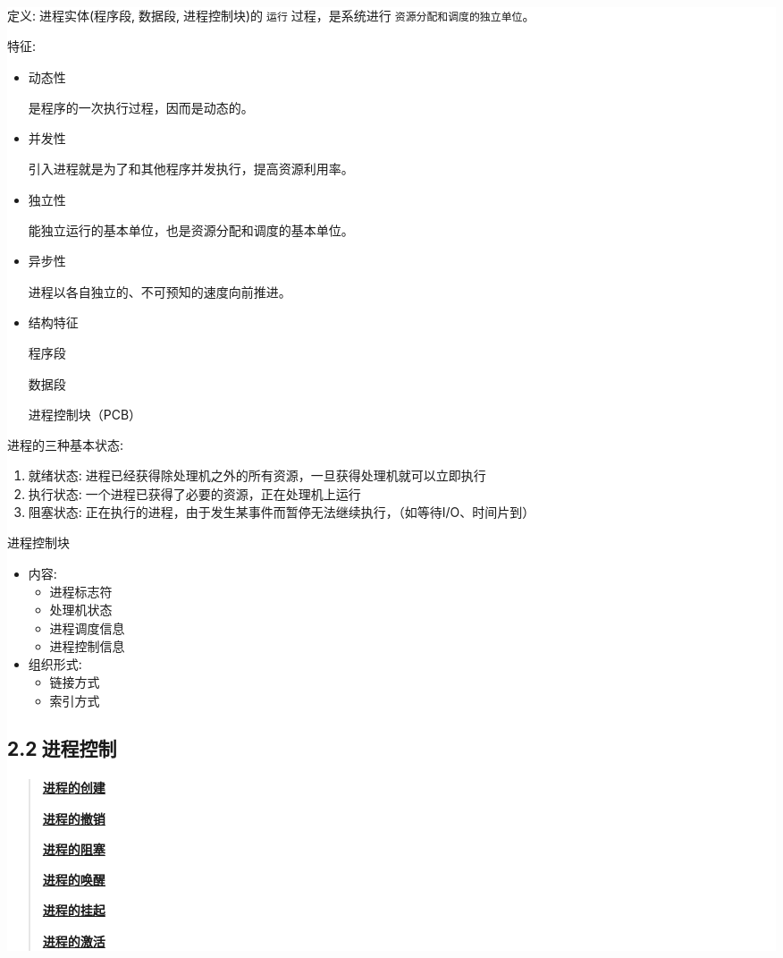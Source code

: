 定义: 进程实体\(程序段, 数据段, 进程控制块\)的 `运行` 过程，是系统进行 `资源分配和调度的独立单位`。

特征:

* 动态性

  是程序的一次执行过程，因而是动态的。

* 并发性

  引入进程就是为了和其他程序并发执行，提高资源利用率。

* 独立性

  能独立运行的基本单位，也是资源分配和调度的基本单位。

* 异步性

  进程以各自独立的、不可预知的速度向前推进。

* 结构特征

  程序段

  数据段

  进程控制块（PCB）

进程的三种基本状态:

1. 就绪状态: 进程已经获得除处理机之外的所有资源，一旦获得处理机就可以立即执行
2. 执行状态: 一个进程已获得了必要的资源，正在处理机上运行
3. 阻塞状态: 正在执行的进程，由于发生某事件而暂停无法继续执行，（如等待I/O、时间片到）

进程控制块

* 内容:
  * 进程标志符
  * 处理机状态
  * 进程调度信息
  * 进程控制信息
* 组织形式:
  * 链接方式
  * 索引方式

## 2.2 进程控制

> [**进程的创建**](chep2.md#进程的创建)
>
> [**进程的撤销**](chep2.md#进程的撤销)
>
> [**进程的阻塞**](chep2.md#进程的阻塞)
>
> [**进程的唤醒**](chep2.md#进程的唤醒)
>
> [**进程的挂起**](chep2.md#进程的挂起)
>
> [**进程的激活**](chep2.md#进程的激活)

